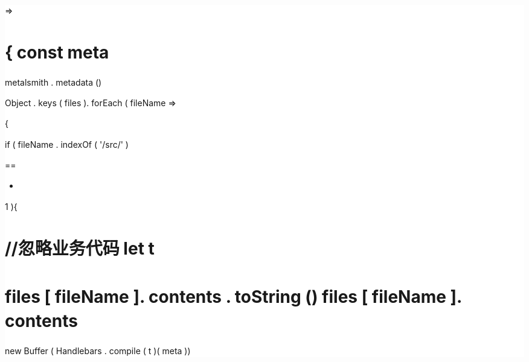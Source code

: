 =>
 
{
                const meta 
=
 metalsmith
.
metadata
()
                
Object
.
keys
(
files
).
forEach
(
fileName 
=>
 
{
                    
if
(
fileName
.
indexOf
(
'/src/'
)
 
==
 
-
1
){
 
//忽略业务代码
                        let t 
=
 files
[
fileName
].
contents
.
toString
()
                        files
[
fileName
].
contents 
=
 new 
Buffer
(
Handlebars
.
compile
(
t
)(
meta
))
                    